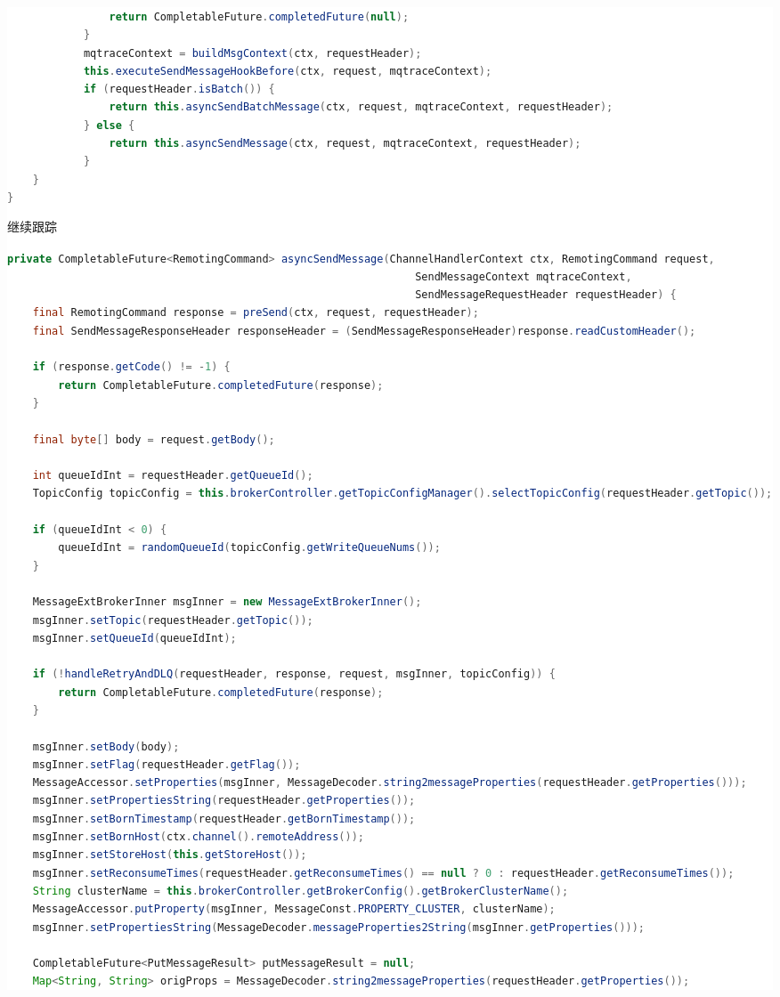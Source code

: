 ```java
                return CompletableFuture.completedFuture(null);
            }
            mqtraceContext = buildMsgContext(ctx, requestHeader);
            this.executeSendMessageHookBefore(ctx, request, mqtraceContext);
            if (requestHeader.isBatch()) {
                return this.asyncSendBatchMessage(ctx, request, mqtraceContext, requestHeader);
            } else {
                return this.asyncSendMessage(ctx, request, mqtraceContext, requestHeader);
            }
    }
}
```
继续跟踪
```java
private CompletableFuture<RemotingCommand> asyncSendMessage(ChannelHandlerContext ctx, RemotingCommand request,
                                                                SendMessageContext mqtraceContext,
                                                                SendMessageRequestHeader requestHeader) {
    final RemotingCommand response = preSend(ctx, request, requestHeader);
    final SendMessageResponseHeader responseHeader = (SendMessageResponseHeader)response.readCustomHeader();

    if (response.getCode() != -1) {
        return CompletableFuture.completedFuture(response);
    }

    final byte[] body = request.getBody();

    int queueIdInt = requestHeader.getQueueId();
    TopicConfig topicConfig = this.brokerController.getTopicConfigManager().selectTopicConfig(requestHeader.getTopic());

    if (queueIdInt < 0) {
        queueIdInt = randomQueueId(topicConfig.getWriteQueueNums());
    }

    MessageExtBrokerInner msgInner = new MessageExtBrokerInner();
    msgInner.setTopic(requestHeader.getTopic());
    msgInner.setQueueId(queueIdInt);

    if (!handleRetryAndDLQ(requestHeader, response, request, msgInner, topicConfig)) {
        return CompletableFuture.completedFuture(response);
    }

    msgInner.setBody(body);
    msgInner.setFlag(requestHeader.getFlag());
    MessageAccessor.setProperties(msgInner, MessageDecoder.string2messageProperties(requestHeader.getProperties()));
    msgInner.setPropertiesString(requestHeader.getProperties());
    msgInner.setBornTimestamp(requestHeader.getBornTimestamp());
    msgInner.setBornHost(ctx.channel().remoteAddress());
    msgInner.setStoreHost(this.getStoreHost());
    msgInner.setReconsumeTimes(requestHeader.getReconsumeTimes() == null ? 0 : requestHeader.getReconsumeTimes());
    String clusterName = this.brokerController.getBrokerConfig().getBrokerClusterName();
    MessageAccessor.putProperty(msgInner, MessageConst.PROPERTY_CLUSTER, clusterName);
    msgInner.setPropertiesString(MessageDecoder.messageProperties2String(msgInner.getProperties()));

    CompletableFuture<PutMessageResult> putMessageResult = null;
    Map<String, String> origProps = MessageDecoder.string2messageProperties(requestHeader.getProperties());
```